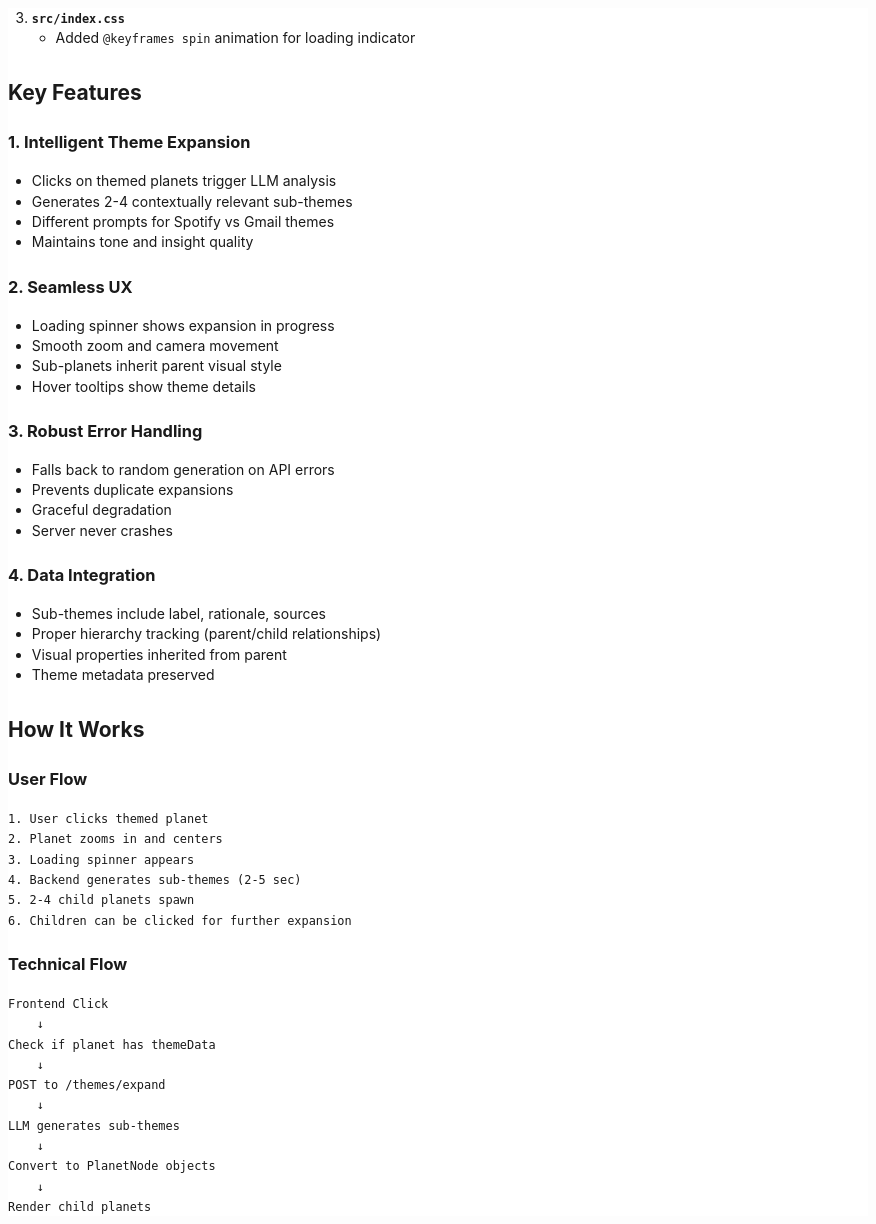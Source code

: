 3. **`src/index.css`**
   - Added `@keyframes spin` animation for loading indicator

## Key Features

### 1. Intelligent Theme Expansion
- Clicks on themed planets trigger LLM analysis
- Generates 2-4 contextually relevant sub-themes
- Different prompts for Spotify vs Gmail themes
- Maintains tone and insight quality

### 2. Seamless UX
- Loading spinner shows expansion in progress
- Smooth zoom and camera movement
- Sub-planets inherit parent visual style
- Hover tooltips show theme details

### 3. Robust Error Handling
- Falls back to random generation on API errors
- Prevents duplicate expansions
- Graceful degradation
- Server never crashes

### 4. Data Integration
- Sub-themes include label, rationale, sources
- Proper hierarchy tracking (parent/child relationships)
- Visual properties inherited from parent
- Theme metadata preserved

## How It Works

### User Flow
```
1. User clicks themed planet
2. Planet zooms in and centers
3. Loading spinner appears
4. Backend generates sub-themes (2-5 sec)
5. 2-4 child planets spawn
6. Children can be clicked for further expansion
```

### Technical Flow
```
Frontend Click
    ↓
Check if planet has themeData
    ↓
POST to /themes/expand
    ↓
LLM generates sub-themes
    ↓
Convert to PlanetNode objects
    ↓
Render child planets
```
